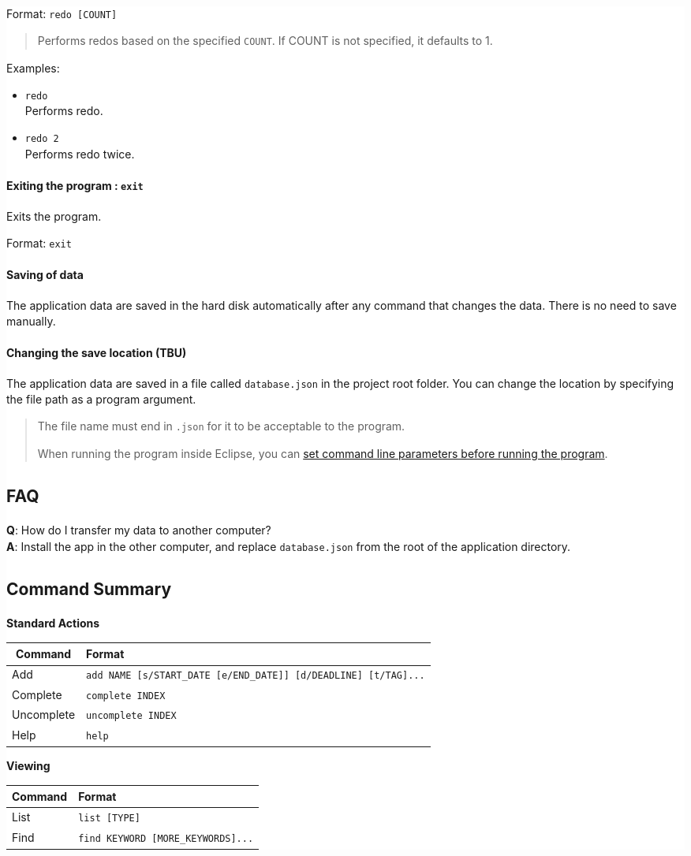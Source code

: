 Format: `redo [COUNT]`

> Performs redos based on the specified `COUNT`. If COUNT is not specified, it defaults to 1.
  
Examples: 

* `redo`  
  Performs redo.
  
* `redo 2`  
  Performs redo twice.

#### Exiting the program : `exit`

Exits the program.

Format: `exit`  

#### Saving of data
The application data are saved in the hard disk automatically after any command that changes the data. There is no need to save manually.

#### Changing the save location (TBU)
The application data are saved in a file called `database.json` in the project root folder.
You can change the location by specifying the file path as a program argument.<br>

> The file name must end in `.json` for it to be acceptable to the program.
>
> When running the program inside Eclipse, you can [set command line parameters before running the program](http://stackoverflow.com/questions/7574543/how-to-pass-console-arguments-to-application-in-eclipse).

## FAQ

**Q**: How do I transfer my data to another computer?<br>
**A**: Install the app in the other computer, and replace `database.json` from the root of the application directory.

## Command Summary

**Standard Actions** 

Command | Format  
-------- | :-------- 
Add | `add NAME [s/START_DATE [e/END_DATE]] [d/DEADLINE] [t/TAG]...`
Complete | `complete INDEX`
Uncomplete | `uncomplete INDEX`
Help | `help`

**Viewing** 

Command | Format  
-------- | :-------- 
List | `list [TYPE]`
Find | `find KEYWORD [MORE_KEYWORDS]...`

